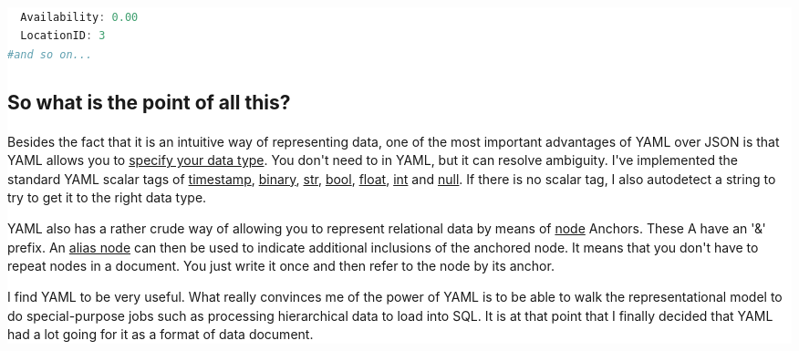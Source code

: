```powershell
  Availability: 0.00
  LocationID: 3
#and so on...  
```
## So what is the point of all this?
Besides the fact that it is an intuitive way of representing data, one of the most important advantages of YAML over JSON is that YAML allows you to [specify your data type](http://www.yaml.org/type). You don't need to in YAML, but it can resolve ambiguity. I've implemented the standard YAML scalar tags of [timestamp](http://www.yaml.org/type/timestamp.html), [binary](http://www.yaml.org/type/binary.html), [str](http://www.yaml.org/type/str.html), [bool](http://www.yaml.org/type/bool.html), [float](http://www.yaml.org/type/float.html), [int](http://www.http://yaml.org/type/int.html) and [null](http://www.yaml.org/type/null.html). If there is no scalar tag, I also autodetect a string to try to get it to the right data type. 

YAML also has a rather crude way of allowing you to represent relational data by means of [node](http://www.yaml.org/spec/1.2/spec.html#node//) Anchors. These A have an '&' prefix. An [alias node](http://www.yaml.org/spec/1.2/spec.html#alias//) can then be used to indicate additional inclusions of the anchored node. It means that you don't have to repeat nodes in a document. You just write it once and then refer to the node by its anchor.

I find YAML to be very useful. What really convinces me of the power of YAML is to be able to walk the representational model to do special-purpose jobs such as processing hierarchical data to load into SQL. It is at that point that I finally decided that YAML had a lot going for it as a format of data document.